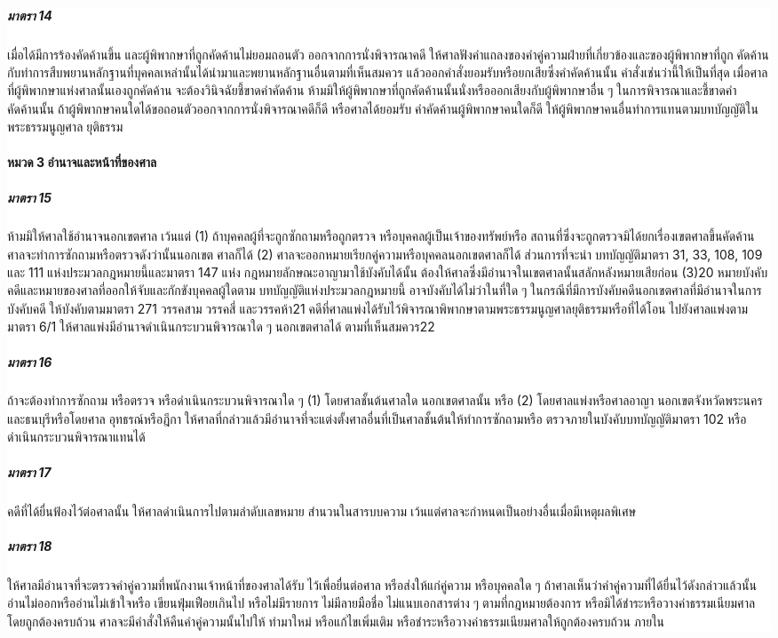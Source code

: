 ##### มาตรา 14

เมื่อได้มีการร้องคัดค้านขึ้น และผู้พิพากษาที่ถูกคัดค้านไม่ยอมถอนตัว
ออกจากการนั่งพิจารณาคดี ให้ศาลฟังคำแถลงของคำคู่ความฝ่ายที่เกี่ยวข้องและของผู้พิพากษาที่ถูก
คัดค้าน กับทำการสืบพยานหลักฐานที่บุคคลเหล่านั้นได้นำมาและพยานหลักฐานอื่นตามที่เห็นสมควร
แล้วออกคำสั่งยอมรับหรือยกเสียซึ่งคำคัดค้านนั้น คำสั่งเช่นว่านี้ให้เป็นที่สุด
เมื่อศาลที่ผู้พิพากษาแห่งศาลนั้นเองถูกคัดค้าน จะต้องวินิจฉัยชี้ขาดคำคัดค้าน
ห้ามมิให้ผู้พิพากษาที่ถูกคัดค้านนั้นนั่งหรือออกเสียงกับผู้พิพากษาอื่น ๆ ในการพิจารณาและชี้ขาดคำ
คัดค้านนั้น
ถ้าผู้พิพากษาคนใดได้ขอถอนตัวออกจากการนั่งพิจารณาคดีก็ดี หรือศาลได้ยอมรับ
คำคัดค้านผู้พิพากษาคนใดก็ดี ให้ผู้พิพากษาคนอื่นทำการแทนตามบทบัญญัติในพระธรรมนูญศาล
ยุติธรรม

#### หมวด 3 อำนาจและหน้าที่ของศาล

##### มาตรา 15

ห้ามมิให้ศาลใช้อำนาจนอกเขตศาล เว้นแต่
(1) ถ้าบุคคลผู้ที่จะถูกซักถามหรือถูกตรวจ หรือบุคคลผู้เป็นเจ้าของทรัพย์หรือ
สถานที่ซึ่งจะถูกตรวจมิได้ยกเรื่องเขตศาลขึ้นคัดค้าน ศาลจะทำการซักถามหรือตรวจดังว่านั้นนอกเขต
ศาลก็ได้
(2) ศาลจะออกหมายเรียกคู่ความหรือบุคคลนอกเขตศาลก็ได้ ส่วนการที่จะนำ
บทบัญญัติมาตรา 31, 33, 108, 109 และ 111 แห่งประมวลกฎหมายนี้และมาตรา 147 แห่ง
กฎหมายลักษณะอาญามาใช้บังคับได้นั้น ต้องให้ศาลซึ่งมีอำนาจในเขตศาลนั้นสลักหลังหมายเสียก่อน
(3)20 หมายบังคับคดีและหมายของศาลที่ออกให้จับและกักขังบุคคลผู้ใดตาม
บทบัญญัติแห่งประมวลกฎหมายนี้ อาจบังคับได้ไม่ว่าในที่ใด ๆ
ในกรณีที่มีการบังคับคดีนอกเขตศาลที่มีอำนาจในการบังคับคดี ให้บังคับตามมาตรา
271 วรรคสาม วรรคสี่ และวรรคห้า21
คดีที่ศาลแพ่งได้รับไว้พิจารณาพิพากษาตามพระธรรมนูญศาลยุติธรรมหรือที่ได้โอน
ไปยังศาลแพ่งตามมาตรา 6/1 ให้ศาลแพ่งมีอำนาจดำเนินกระบวนพิจารณาใด ๆ นอกเขตศาลได้
ตามที่เห็นสมควร22

##### มาตรา 16

ถ้าจะต้องทำการซักถาม หรือตรวจ หรือดำเนินกระบวนพิจารณาใด ๆ
(1) โดยศาลชั้นต้นศาลใด นอกเขตศาลนั้น หรือ
(2) โดยศาลแพ่งหรือศาลอาญา นอกเขตจังหวัดพระนครและธนบุรีหรือโดยศาล
อุทธรณ์หรือฎีกา
ให้ศาลที่กล่าวแล้วมีอำนาจที่จะแต่งตั้งศาลอื่นที่เป็นศาลชั้นต้นให้ทำการซักถามหรือ
ตรวจภายในบังคับบทบัญญัติมาตรา 102 หรือดำเนินกระบวนพิจารณาแทนได้

##### มาตรา 17

คดีที่ได้ยื่นฟ้องไว้ต่อศาลนั้น ให้ศาลดำเนินการไปตามลำดับเลขหมาย
สำนวนในสารบบความ เว้นแต่ศาลจะกำหนดเป็นอย่างอื่นเมื่อมีเหตุผลพิเศษ

##### มาตรา 18

ให้ศาลมีอำนาจที่จะตรวจคำคู่ความที่พนักงานเจ้าหน้าที่ของศาลได้รับ
ไว้เพื่อยื่นต่อศาล หรือส่งให้แก่คู่ความ หรือบุคคลใด ๆ
ถ้าศาลเห็นว่าคำคู่ความที่ได้ยื่นไว้ดังกล่าวแล้วนั้น อ่านไม่ออกหรืออ่านไม่เข้าใจหรือ
เขียนฟุ่มเฟือยเกินไป หรือไม่มีรายการ ไม่มีลายมือชื่อ ไม่แนบเอกสารต่าง ๆ ตามที่กฎหมายต้องการ
หรือมิได้ชำระหรือวางค่าธรรมเนียมศาลโดยถูกต้องครบถ้วน ศาลจะมีคำสั่งให้คืนคำคู่ความนั้นไปให้
ทำมาใหม่ หรือแก้ไขเพิ่มเติม หรือชำระหรือวางค่าธรรมเนียมศาลให้ถูกต้องครบถ้วน ภายใน
